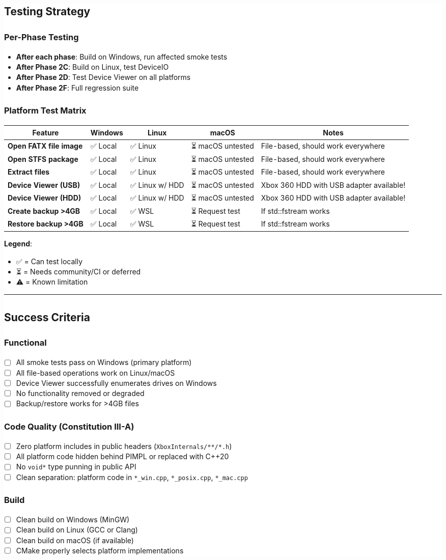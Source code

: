 
## Testing Strategy

### Per-Phase Testing
- **After each phase**: Build on Windows, run affected smoke tests
- **After Phase 2C**: Build on Linux, test DeviceIO
- **After Phase 2D**: Test Device Viewer on all platforms
- **After Phase 2F**: Full regression suite

### Platform Test Matrix

| Feature | Windows | Linux | macOS | Notes |
|---------|---------|-------|-------|-------|
| **Open FATX file image** | ✅ Local | ✅ Linux | ⏳ macOS untested | File-based, should work everywhere |
| **Open STFS package** | ✅ Local | ✅ Linux | ⏳ macOS untested | File-based, should work everywhere |
| **Extract files** | ✅ Local | ✅ Linux | ⏳ macOS untested | File-based, should work everywhere |
| **Device Viewer (USB)** | ✅ Local | ✅ Linux w/ HDD | ⏳ macOS untested | Xbox 360 HDD with USB adapter available! |
| **Device Viewer (HDD)** | ✅ Local | ✅ Linux w/ HDD | ⏳ macOS untested | Xbox 360 HDD with USB adapter available! |
| **Create backup >4GB** | ✅ Local | ✅ WSL | ⏳ Request test | If std::fstream works |
| **Restore backup >4GB** | ✅ Local | ✅ WSL | ⏳ Request test | If std::fstream works |

**Legend**:
- ✅ = Can test locally
- ⏳ = Needs community/CI or deferred
- ⚠️ = Known limitation

---

## Success Criteria

### Functional
- [ ] All smoke tests pass on Windows (primary platform)
- [ ] All file-based operations work on Linux/macOS
- [ ] Device Viewer successfully enumerates drives on Windows
- [ ] No functionality removed or degraded
- [ ] Backup/restore works for >4GB files

### Code Quality (Constitution III-A)
- [ ] Zero platform includes in public headers (`XboxInternals/**/*.h`)
- [ ] All platform code hidden behind PIMPL or replaced with C++20
- [ ] No `void*` type punning in public API
- [ ] Clean separation: platform code in `*_win.cpp`, `*_posix.cpp`, `*_mac.cpp`

### Build
- [ ] Clean build on Windows (MinGW)
- [ ] Clean build on Linux (GCC or Clang)
- [ ] Clean build on macOS (if available)
- [ ] CMake properly selects platform implementations
